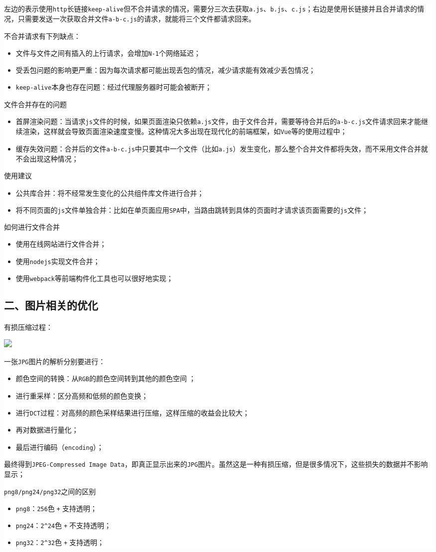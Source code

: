 左边的表示使用`http`长链接`keep-alive`但不合并请求的情况，需要分三次去获取`a.js`、`b.js`、`c.js`；右边是使用长链接并且合并请求的情况，只需要发送一次获取合并文件`a-b-c.js`的请求，就能将三个文件都请求回来。

不合并请求有下列缺点：

*   文件与文件之间有插入的上行请求，会增加`N-1`个网络延迟；
    
*   受丢包问题的影响更严重：因为每次请求都可能出现丢包的情况，减少请求能有效减少丢包情况；
    
*   `keep-alive`本身也存在问题：经过代理服务器时可能会被断开；
    

文件合并存在的问题

*   首屏渲染问题：当请求`js`文件的时候，如果页面渲染只依赖`a.js`文件，由于文件合并，需要等待合并后的`a-b-c.js`文件请求回来才能继续渲染，这样就会导致页面渲染速度变慢。这种情况大多出现在现代化的前端框架，如`Vue`等的使用过程中；
    
*   缓存失效问题：合并后的文件`a-b-c.js`中只要其中一个文件（比如`a.js`）发生变化，那么整个合并文件都将失效，而不采用文件合并就不会出现这种情况；
    

使用建议

*   公共库合并：将不经常发生变化的公共组件库文件进行合并；
    
*   将不同页面的`js`文件单独合并：比如在单页面应用`SPA`中，当路由跳转到具体的页面时才请求该页面需要的`js`文件；
    

如何进行文件合并

*   使用在线网站进行文件合并；
    
*   使用`nodejs`实现文件合并；
    
*   使用`webpack`等前端构件化工具也可以很好地实现；
    

二、图片相关的优化
---------

有损压缩过程：

![](https://mmbiz.qpic.cn/mmbiz_png/Hp2EvpxBicAjGNAHslictNl1iaB40KAYEK8ljyia0zwJAgNDUtzqBex0hib7BRiadictqAlr6s6sODyPDVVU8d1rMzZTA/640?wx_fmt=png)

一张`JPG`图片的解析分别要进行：

*   颜色空间的转换：从`RGB`的颜色空间转到其他的颜色空间 ；
    
*   进行重采样：区分高频和低频的颜色变换；
    
*   进行`DCT`过程：对高频的颜色采样结果进行压缩，这样压缩的收益会比较大；
    
*   再对数据进行量化；
    
*   最后进行编码（`encoding`）；
    

最终得到`JPEG-Compressed Image Data`，即真正显示出来的`JPG`图片。虽然这是一种有损压缩，但是很多情况下，这些损失的数据并不影响显示；

`png8/png24/png32`之间的区别

*   `png8`：`256`色 `+` 支持透明；
    
*   `png24`：`2^24`色 `+` 不支持透明；
    
*   `png32`：`2^32`色 `+` 支持透明；
    